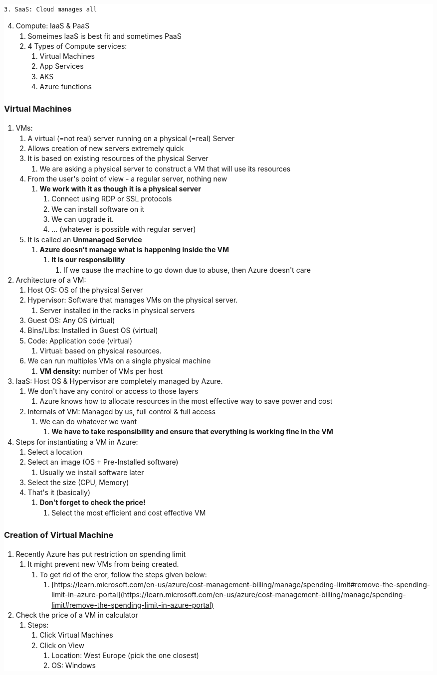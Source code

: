 	3. SaaS: Cloud manages all
4. Compute: IaaS & PaaS
	1. Someimes IaaS is best fit and sometimes PaaS
	2. 4 Types of Compute services:
		1. Virtual Machines
		2. App Services
		3. AKS
		4. Azure functions

### Virtual Machines ###
1. VMs:
	1. A virtual (=not real) server running on a physical (=real) Server
	2. Allows creation of new servers extremely quick
	3. It is based on existing resources of the physical Server
		1. We are asking a physical server to construct a VM that will use its resources
	4. From the user's point of view - a regular server, nothing new
		1. **We work with it as though it is a physical server**
			1. Connect using RDP or SSL protocols
			2. We can install software on it
			3. We can upgrade it.
			4. ... (whatever is possible with regular server)
	5. It is called an **Unmanaged Service**
		1. **Azure doesn't manage what is happening inside the VM**
			1. **It is our responsibility**
				1. If we cause the machine to go down due to abuse, then Azure doesn't care
2. Architecture of a VM:
	1. Host OS: OS of the physical Server
	2. Hypervisor: Software that manages VMs on the physical server.
		1. Server installed in the racks in physical servers
	3. Guest OS: Any OS (virtual)
	4. Bins/Libs: Installed in Guest OS (virtual)
	5. Code: Application code (virtual)
		1. Virtual: based on physical resources.
	6. We can run multiples VMs on a single physical machine
		1. **VM density**: number of VMs per host
3. IaaS: Host OS & Hypervisor are completely managed by Azure.
	1. We don't have any control or access to those layers
		1. Azure knows how to allocate resources in the most effective way to save power and cost
	2. Internals of VM: Managed by us, full control & full access
		1. We can do whatever we want
			1. **We have to take responsibility and ensure that everything is working fine in the VM**
4. Steps for instantiating a VM in Azure:
	1. Select a location
	2. Select an image (OS + Pre-Installed software)
		1. Usually we install software later
	3. Select the size (CPU, Memory)
	4. That's it (basically)
		1. **Don't forget to check the price!**
			1. Select the most efficient and cost effective VM

### Creation of Virtual Machine ###
1. Recently Azure has put restriction on spending limit
	1. It might prevent new VMs from being created.
		1. To get rid of the eror, follow the steps given below:
			1. [https://learn.microsoft.com/en-us/azure/cost-management-billing/manage/spending-limit#remove-the-spending-limit-in-azure-portal](https://learn.microsoft.com/en-us/azure/cost-management-billing/manage/spending-limit#remove-the-spending-limit-in-azure-portal)
2. Check the price of a VM in calculator
	1. Steps:
		1. Click Virtual Machines
		2. Click on View
			1. Location: West Europe (pick the one closest)
			2. OS: Windows